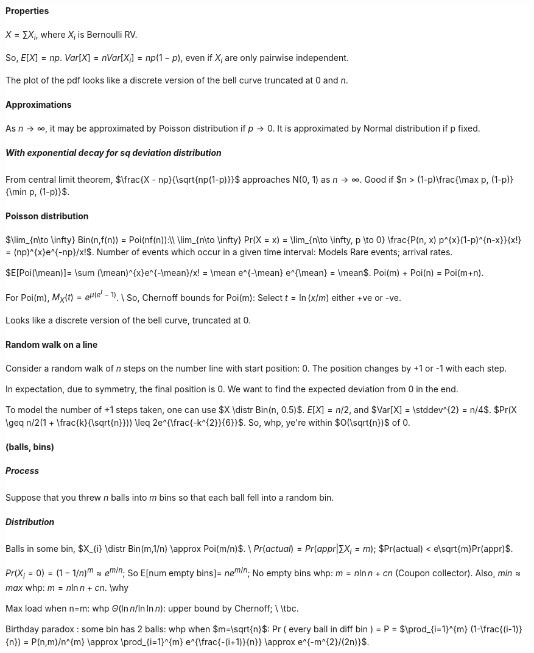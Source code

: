 #### Properties
$X = \sum X_{i}$, where $X_{i}$ is Bernoulli RV.

So, $E[X] = np$. $Var[X] = nVar[X_{i}] = np(1-p)$, even if $X_{i}$ are only pairwise independent.

The plot of the pdf looks like a discrete version of the bell curve truncated at 0 and $n$.

#### Approximations
As $n \to \infty$, it may be approximated by Poisson distribution if $p \to 0$. It is approximated by Normal distribution if p fixed.

##### With exponential decay for sq deviation distribution
From central limit theorem, $\frac{X - np}{\sqrt{np(1-p)}}$ approaches N(0, 1) as $n \to \infty$. Good if $n > (1-p)\frac{\max p, (1-p)}{\min p, (1-p)}$.

#### Poisson distribution
$\lim_{n\to \infty} Bin(n,f(n)) = Poi(nf(n)):\\
 \lim_{n\to \infty} Pr(X = x) = \lim_{n\to \infty, p \to 0} \frac{P(n, x) p^{x}(1-p)^{n-x}}{x!} = (np)^{x}e^{-np}/x!$. Number of events which occur in a given time interval: Models Rare events; arrival rates.

$E[Poi(\mean)]= \sum (\mean)^{x}e^{-\mean}/x! = \mean e^{-\mean} e^{\mean} = \mean$. Poi(m) + Poi(n) = Poi(m+n).

For Poi(m), $M_{X}(t) = e^{\mu(e^{t}-1)}$. \\
So, Chernoff bounds for Poi(m): Select $t=\ln(x/m)$ either +ve or -ve.

Looks like a discrete version of the bell curve, truncated at 0.

#### Random walk on a line
Consider a random walk of $n$ steps on the number line with start position: 0. The position changes by +1 or -1 with each step.

In expectation, due to symmetry, the final position is 0. We want to find the expected deviation from 0 in the end.

To model the number of +1 steps taken, one can use $X \distr Bin(n, 0.5)$. $E[X] = n/2$, and $Var[X] = \stddev^{2} = n/4$. $Pr(X \geq n/2(1 + \frac{k}{\sqrt{n}})) \leq 2e^{\frac{-k^{2}}{6}}$. So, whp, ye're within $O(\sqrt{n})$ of 0.

#### (balls, bins)
##### Process
Suppose that you threw $n$ balls into $m$ bins so that each ball fell into a random bin.

##### Distribution
Balls in some bin, $X_{i} \distr Bin(m,1/n) \approx Poi(m/n)$. \\
$Pr(actual) =Pr(appr|\sum X_{i}=m)$; $Pr(actual) < e\sqrt{m}Pr(appr)$.

$Pr(X_{i} = 0) = (1-1/n)^{m} \approx e^{m/n}$; So E[num empty bins]= $ne^{m/n}$; No empty bins whp: $m=n \ln n + cn$ (Coupon collector). Also, $min \approx max$ whp: $m=n \ln n + cn$. \why

Max load when n=m: whp $\Theta(\ln n/\ln\ln n)$: upper bound by Chernoff; \\
\tbc.

Birthday paradox : some bin has 2 balls: whp when $m=\sqrt{n}$: Pr ( every ball in diff bin ) = P = $\prod_{i=1}^{m} (1-\frac{(i-1)}{n}) = P(n,m)/n^{m} \approx \prod_{i=1}^{m} e^{\frac{-(i+1)}{n}} \approx e^{-m^{2}/(2n)}$.

